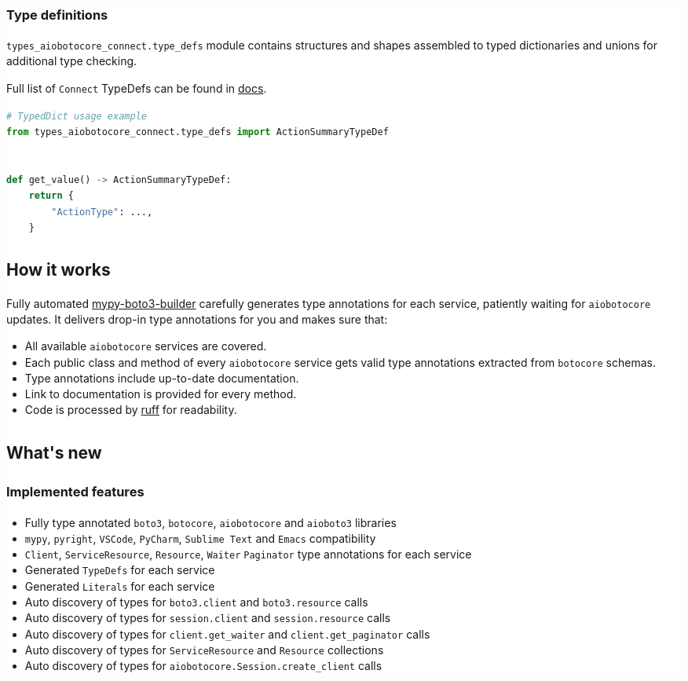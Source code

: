 ### Type definitions

`types_aiobotocore_connect.type_defs` module contains structures and shapes
assembled to typed dictionaries and unions for additional type checking.

Full list of `Connect` TypeDefs can be found in
[docs](https://youtype.github.io/types_aiobotocore_docs/types_aiobotocore_connect/type_defs/).

```python
# TypedDict usage example
from types_aiobotocore_connect.type_defs import ActionSummaryTypeDef


def get_value() -> ActionSummaryTypeDef:
    return {
        "ActionType": ...,
    }
```

<a id="how-it-works"></a>

## How it works

Fully automated
[mypy-boto3-builder](https://github.com/youtype/mypy_boto3_builder) carefully
generates type annotations for each service, patiently waiting for
`aiobotocore` updates. It delivers drop-in type annotations for you and makes
sure that:

- All available `aiobotocore` services are covered.
- Each public class and method of every `aiobotocore` service gets valid type
  annotations extracted from `botocore` schemas.
- Type annotations include up-to-date documentation.
- Link to documentation is provided for every method.
- Code is processed by [ruff](https://docs.astral.sh/ruff/) for readability.

<a id="what's-new"></a>

## What's new

<a id="implemented-features"></a>

### Implemented features

- Fully type annotated `boto3`, `botocore`, `aiobotocore` and `aioboto3`
  libraries
- `mypy`, `pyright`, `VSCode`, `PyCharm`, `Sublime Text` and `Emacs`
  compatibility
- `Client`, `ServiceResource`, `Resource`, `Waiter` `Paginator` type
  annotations for each service
- Generated `TypeDefs` for each service
- Generated `Literals` for each service
- Auto discovery of types for `boto3.client` and `boto3.resource` calls
- Auto discovery of types for `session.client` and `session.resource` calls
- Auto discovery of types for `client.get_waiter` and `client.get_paginator`
  calls
- Auto discovery of types for `ServiceResource` and `Resource` collections
- Auto discovery of types for `aiobotocore.Session.create_client` calls
